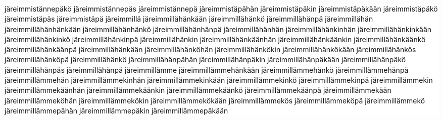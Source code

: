 järeimmistännepäkö
järeimmistännepäs
järeimmistännepä
järeimmistäpähän
järeimmistäpäkin
järeimmistäpäkään
järeimmistäpäkö
järeimmistäpäs
järeimmistäpä
järeimmillä
järeimmillähänkään
järeimmillähänkö
järeimmillähänpä
järeimmillähän
järeimmillähänhänkään
järeimmillähänhänkö
järeimmillähänhänpä
järeimmillähänhän
järeimmillähänkinhän
järeimmillähänkinkään
järeimmillähänkinkö
järeimmillähänkinpä
järeimmillähänkin
järeimmillähänkäänhän
järeimmillähänkäänkin
järeimmillähänkäänkö
järeimmillähänkäänpä
järeimmillähänkään
järeimmillähänköhän
järeimmillähänkökin
järeimmillähänkökään
järeimmillähänkös
järeimmillähänköpä
järeimmillähänkö
järeimmillähänpähän
järeimmillähänpäkin
järeimmillähänpäkään
järeimmillähänpäkö
järeimmillähänpäs
järeimmillähänpä
järeimmillämme
järeimmillämmehänkään
järeimmillämmehänkö
järeimmillämmehänpä
järeimmillämmehän
järeimmillämmekinhän
järeimmillämmekinkään
järeimmillämmekinkö
järeimmillämmekinpä
järeimmillämmekin
järeimmillämmekäänhän
järeimmillämmekäänkin
järeimmillämmekäänkö
järeimmillämmekäänpä
järeimmillämmekään
järeimmillämmeköhän
järeimmillämmekökin
järeimmillämmekökään
järeimmillämmekös
järeimmillämmeköpä
järeimmillämmekö
järeimmillämmepähän
järeimmillämmepäkin
järeimmillämmepäkään